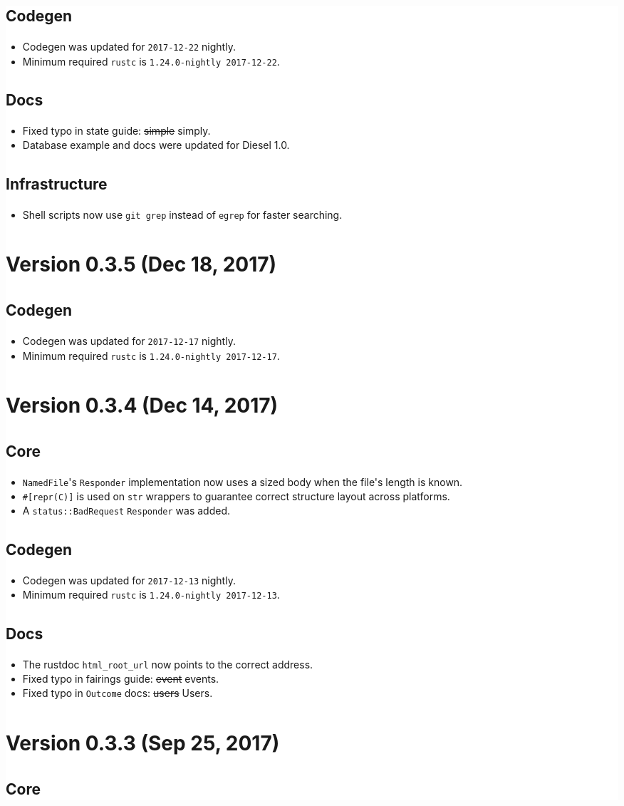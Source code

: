 ## Codegen

  * Codegen was updated for `2017-12-22` nightly.
  * Minimum required `rustc` is `1.24.0-nightly 2017-12-22`.

## Docs

  * Fixed typo in state guide: ~~simple~~ simply.
  * Database example and docs were updated for Diesel 1.0.

## Infrastructure

  * Shell scripts now use `git grep` instead of `egrep` for faster searching.

# Version 0.3.5 (Dec 18, 2017)

## Codegen

  * Codegen was updated for `2017-12-17` nightly.
  * Minimum required `rustc` is `1.24.0-nightly 2017-12-17`.

# Version 0.3.4 (Dec 14, 2017)

## Core

  * `NamedFile`'s `Responder` implementation now uses a sized body when the
    file's length is known.
  * `#[repr(C)]` is used on `str` wrappers to guarantee correct structure layout
    across platforms.
  * A `status::BadRequest` `Responder` was added.

## Codegen

  * Codegen was updated for `2017-12-13` nightly.
  * Minimum required `rustc` is `1.24.0-nightly 2017-12-13`.

## Docs

  * The rustdoc `html_root_url` now points to the correct address.
  * Fixed typo in fairings guide: ~~event~~ events.
  * Fixed typo in `Outcome` docs: ~~users~~ Users.

# Version 0.3.3 (Sep 25, 2017)

## Core


[`Metadata::render()`]: https://api.rocket.rs/v0.5-rc/rocket_dyn_templates/struct.Metadata.html#method.render
[`pool()`]: https://api.rocket.rs/v0.5-rc/rocket_sync_db_pools/example/struct.ExampleDb.html#method.pool
[`Request::client_ip()`]: https://api.rocket.rs/v0.5-rc/rocket/request/struct.Request.html#method.client_ip
[`max_blocking`]: https://api.rocket.rs/v0.5-rc/rocket/struct.Config.html#structfield.max_blocking
[`ip_header`]: https://api.rocket.rs/v0.5-rc/rocket/struct.Config.html#structfield.ip_header
[`(ContentType, T)`]: https://api.rocket.rs/v0.5-rc/rocket/response/content/index.html#usage
[v0.4 to v0.5 migration guide]: https://rocket.rs/v0.5-rc/guide/upgrading/
[FAQ]: https://rocket.rs/v0.5-rc/guide/faq/
[`Rocket::launch()`]: https://api.rocket.rs/v0.5-rc/rocket/struct.Rocket.html#method.launch
[`ErrorKind::Shutdown`]: https://api.rocket.rs/v0.5-rc/rocket/error/enum.ErrorKind.html#variant.Shutdown
[shutdown fairings]: https://api.rocket.rs/v0.5-rc/rocket/fairing/trait.Fairing.html#shutdown
[`Client::terminate()`]: https://api.rocket.rs/v0.5-rc/rocket/local/blocking/struct.Client.html#method.terminate
[`rocket::execute()`]: https://api.rocket.rs/v0.5-rc/rocket/fn.execute.html
[`CookieJar::get_pending()`]: https://api.rocket.rs/v0.5-rc/rocket/http/struct.CookieJar.html#method.get_pending
[phase]: https://api.rocket.rs/v0.5-rc/rocket/struct.Rocket.html#phases
[`RouteUri`]: https://api.rocket.rs/v0.5-rc/rocket/route/struct.RouteUri.html
[`async`/`await`]: https://rocket.rs/v0.5-rc/guide/overview/#async-routes
[compilation on Rust's stable]: https://rocket.rs/v0.5-rc/guide/getting-started/#installing-rust
[Feature-complete forms support]: https://rocket.rs/v0.5-rc/guide/requests/#forms
[configuration system]: https://rocket.rs/v0.5-rc/guide/configuration/#configuration
[graceful shutdown]: https://api.rocket.rs/v0.5-rc/rocket/config/struct.Shutdown.html#summary
[asynchronous testing]: https://rocket.rs/v0.5-rc/guide/testing/#asynchronous-testing
[UTF-8 characters]: https://rocket.rs/v0.5-rc/guide/requests/#static-parameters
[ignorable segments]: https://rocket.rs/v0.5-rc/guide/requests/#ignored-segments
[Catcher scoping]: https://rocket.rs/v0.5-rc/guide/requests/#scoping
[ad-hoc validation]: https://rocket.rs/v0.5-rc/guide/requests#ad-hoc-validation
[incoming data limits]: https://rocket.rs/v0.5-rc/guide/requests/#streaming
[build phases]: https://api.rocket.rs/v0.5-rc/rocket/struct.Rocket.html#phases
[Singleton fairings]: https://api.rocket.rs/v0.5-rc/rocket/fairing/trait.Fairing.html#singletons
[features into core]: https://api.rocket.rs/v0.5-rc/rocket/index.html#features
[features of `rocket`]: https://api.rocket.rs/v0.5-rc/rocket/index.html#features
[Data limit declaration in SI units]: https://api.rocket.rs/v0.5-rc/rocket/data/struct.ByteUnit.html
[support for `serde`]: https://api.rocket.rs/v0.5-rc/rocket/serde/index.html
[automatic typed config extraction]: https://api.rocket.rs/v0.5-rc/rocket/fairing/struct.AdHoc.html#method.config
[misconfigured secrets]: https://api.rocket.rs/v0.5-rc/rocket/config/struct.SecretKey.html
[default ranking colors]: https://rocket.rs/v0.5-rc/guide/requests/#default-ranking
[`chat`]: https://github.com/SergioBenitez/Rocket/tree/v0.5-rc/examples/chat
[`Form` guard]: https://api.rocket.rs/v0.5-rc/rocket/form/struct.Form.html
[`Strict`]: https://api.rocket.rs/v0.5-rc/rocket/form/struct.Strict.html
[`CookieJar`#pending]: https://api.rocket.rs/v0.5-rc/rocket/http/struct.CookieJar.html#pending
[`rocket::serde::json`]: https://api.rocket.rs/v0.5-rc/rocket/serde/json/index.html
[`rocket::serde::msgpack`]: https://api.rocket.rs/v0.5-rc/rocket/serde/msgpack/index.html
[`rocket::serde::uuid`]: https://api.rocket.rs/v0.5-rc/rocket/serde/uuid/index.html
[`rocket::shield`]: https://api.rocket.rs/v0.5-rc/rocket/shield/index.html
[`rocket::fs`]: https://api.rocket.rs/v0.5-rc/rocket/fs/index.html
[`async run()`]: https://api.rocket.rs/v0.5-rc/rocket_sync_db_pools/index.html#handlers
[`LocalRequest::json()`]: https://api.rocket.rs/v0.5-rc/rocket/local/blocking/struct.LocalRequest.html#method.json
[`LocalRequest::msgpack()`]: https://api.rocket.rs/v0.5-rc/rocket/local/blocking/struct.LocalRequest.html#method.msgpack
[`LocalResponse::json()`]: https://api.rocket.rs/v0.5-rc/rocket/local/blocking/struct.LocalResponse.html#method.json
[`LocalResponse::msgpack()`]: https://api.rocket.rs/v0.5-rc/rocket/local/blocking/struct.LocalResponse.html#method.msgpack
[hierarchical data limits]: https://api.rocket.rs/v0.5-rc/rocket/data/struct.Limits.html#hierarchy
[default form field values]: https://rocket.rs/v0.5-rc/guide/requests/#defaults
[`Config::ident`]: https://api.rocket.rs/rocket/struct.Config.html#structfield.ident
[`tokio`]: https://tokio.rs/
[Figment]: https://docs.rs/figment/0.10/figment/
[`TempFile`]: https://api.rocket.rs/v0.5-rc/rocket/fs/enum.TempFile.html
[`Contextual`]: https://rocket.rs/v0.5-rc/guide/requests/#context
[`Capped<T>`]: https://api.rocket.rs/v0.5-rc/rocket/data/struct.Capped.html
[default catchers]: https://rocket.rs/v0.5-rc/guide/requests/#default-catchers
[URI types]: https://api.rocket.rs/v0.5-rc/rocket/http/uri/index.html
[`uri!`]: https://api.rocket.rs/v0.5-rc/rocket/macro.uri.html
[`Reference`]: https://api.rocket.rs/v0.5-rc/rocket/http/uri/struct.Reference.html
[`Asterisk`]: https://api.rocket.rs/v0.5-rc/rocket/http/uri/struct.Asterisk.html
[`Redirect`]: https://api.rocket.rs/v0.5-rc/rocket/response/struct.Redirect.html
[`UriDisplayQuery`]: https://api.rocket.rs/v0.5-rc/rocket/derive.UriDisplayQuery.html
[`Shield`]: https://api.rocket.rs/v0.5-rc/rocket/shield/struct.Shield.html
[Sentinels]: https://api.rocket.rs/v0.5-rc/rocket/trait.Sentinel.html
[`local_cache!`]: https://api.rocket.rs/v0.5-rc/rocket/request/macro.local_cache.html
[`local_cache_once!`]: https://api.rocket.rs/v0.5-rc/rocket/request/macro.local_cache_once.html
[`CookieJar`]: https://api.rocket.rs/v0.5-rc/rocket/http/struct.CookieJar.html
[asynchronous streams]: https://rocket.rs/v0.5-rc/guide/responses/#async-streams
[Server-Sent Events]: https://api.rocket.rs/v0.5-rc/rocket/response/stream/struct.EventStream.html
[`fs::relative!`]: https://api.rocket.rs/v0.5-rc/rocket/fs/macro.relative.html
[`Shutdown`]: https://api.rocket.rs/v0.5-rc/rocket/struct.Shutdown.html
[`Rocket`]: https://api.rocket.rs/v0.5-rc/rocket/struct.Rocket.html
[`rocket::build()`]: https://api.rocket.rs/v0.5-rc/rocket/struct.Rocket.html#method.build
[`Rocket::ignite()`]: https://api.rocket.rs/v0.5-rc/rocket/struct.Rocket.html#method.ignite
[`Rocket::launch()`]: https://api.rocket.rs/v0.5-rc/rocket/struct.Rocket.html#method.launch
[`Request::rocket()`]: https://api.rocket.rs/v0.5-rc/rocket/request/struct.Request.html#method.rocket
[Fairings]: https://rocket.rs/v0.5-rc/guide/fairings/
[configuration system]: https://rocket.rs/v0.5-rc/guide/configuration/
[`Poolable`]: https://api.rocket.rs/v0.5-rc/rocket_sync_db_pools/trait.Poolable.html
[`Config`]: https://api.rocket.rs/v0.5-rc/rocket/struct.Config.html
[`Error`]: https://api.rocket.rs/v0.5-rc/rocket/struct.Error.html
[`LogLevel`]: https://api.rocket.rs/v0.5-rc/rocket/config/enum.LogLevel.html
[`Rocket::register()`]: https://api.rocket.rs/v0.5-rc/rocket/struct.Rocket.html#method.register
[`NamedFile::open`]: https://api.rocket.rs/v0.5-rc/rocket/fs/struct.NamedFile.html#method.open
[`Request::local_cache_async()`]: https://api.rocket.rs/v0.5-rc/rocket/request/struct.Request.html#method.local_cache_async
[`FromRequest`]: https://api.rocket.rs/v0.5-rc/rocket/request/trait.FromRequest.html
[`Fairing`]: https://api.rocket.rs/v0.5-rc/rocket/fairing/trait.Fairing.html
[`catcher::Handler`]: https://api.rocket.rs/v0.5-rc/rocket/catcher/trait.Handler.html
[`route::Handler`]: https://api.rocket.rs/v0.5-rc/rocket/route/trait.Handler.html
[`FromData`]: https://api.rocket.rs/v0.5-rc/rocket/data/trait.FromData.html
[`AsyncRead`]: https://docs.rs/tokio/1/tokio/io/trait.AsyncRead.html
[`AsyncSeek`]: https://docs.rs/tokio/1/tokio/io/trait.AsyncSeek.html
[`rocket::local::asynchronous`]: https://api.rocket.rs/v0.5-rc/rocket/local/asynchronous/index.html
[`rocket::local::blocking`]: https://api.rocket.rs/v0.5-rc/rocket/local/blocking/index.html
[`Outcome`]: https://api.rocket.rs/v0.5-rc/rocket/outcome/enum.Outcome.html
[`rocket::outcome::try_outcome!`]: https://api.rocket.rs/v0.5-rc/rocket/outcome/macro.try_outcome.html
[`Result<T, E>` implements `Responder`]: https://api.rocket.rs/v0.5-rc/rocket/response/trait.Responder.html#provided-implementations
[`Debug`]: https://api.rocket.rs/v0.5-rc/rocket/response/struct.Debug.html
[`std::convert::Infallible`]: https://doc.rust-lang.org/stable/std/convert/enum.Infallible.html
[`ErrorKind::Collisions`]: https://api.rocket.rs/v0.5-rc/rocket/error/enum.ErrorKind.html#variant.Collisions
[`rocket::http::uri::fmt`]: https://api.rocket.rs/v0.5-rc/rocket/http/uri/fmt/index.html
[`Data::open()`]: https://api.rocket.rs/v0.5-rc/rocket/data/struct.Data.html#method.open
[`DataStream`]: https://api.rocket.rs/v0.5-rc/rocket/data/struct.DataStream.html
[`rocket::form`]: https://api.rocket.rs/v0.5-rc/rocket/form/index.html
[`FromFormField`]: https://api.rocket.rs/v0.5-rc/rocket/form/trait.FromFormField.html
[`FromForm`]: https://api.rocket.rs/v0.5-rc/rocket/form/trait.FromForm.html
[`FlashMessage`]: https://api.rocket.rs/v0.5-rc/rocket/request/type.FlashMessage.html
[`Flash`]: https://api.rocket.rs/v0.5-rc/rocket/response/struct.Flash.html
[`rocket::State`]: https://api.rocket.rs/v0.5-rc/rocket/struct.State.html
[`Segments<Path>` and `Segments<Query>`]: https://api.rocket.rs/v0.5-rc/rocket/http/uri/struct.Segments.html
[`Route::map_base()`]: https://api.rocket.rs/v0.5-rc/rocket/route/struct.Route.html#method.map_base
[`uuid` support]: https://api.rocket.rs/v0.5-rc/rocket/serde/uuid/index.html
[`json`]: https://api.rocket.rs/v0.5-rc/rocket/serde/json/index.html
[`msgpack`]: https://api.rocket.rs/v0.5-rc/rocket/serde/msgpack/index.html
[`rocket::serde::json::json!`]: https://api.rocket.rs/v0.5-rc/rocket/serde/json/macro.json.html
[`rocket::shield::Shield`]: https://api.rocket.rs/v0.5-rc/rocket/shield/struct.Shield.html
[`rocket::fs::FileServer`]: https://api.rocket.rs/v0.5-rc/rocket/fs/struct.FileServer.html
[`rocket_dyn_templates`]: https://api.rocket.rs/v0.5-rc/rocket_dyn_templates/index.html
[`rocket_sync_db_pools`]: https://api.rocket.rs/v0.5-rc/rocket_sync_db_pools/index.html
[multitasking]: https://rocket.rs/v0.5-rc/guide/overview/#multitasking
[`Created<R>`]: https://api.rocket.rs/v0.5-rc/rocket/response/status/struct.Created.html
[`Created::tagged_body`]: https://api.rocket.rs/v0.5-rc/rocket/response/status/struct.Created.html#method.tagged_body
[raw identifiers]: https://doc.rust-lang.org/1.51.0/book/appendix-01-keywords.html#raw-identifiers
[`Rocket::config()`]: https://api.rocket.rs/v0.5-rc/rocket/struct.Rocket.html#method.config
[`Rocket::figment()`]: https://api.rocket.rs/v0.5-rc/rocket/struct.Rocket.html#method.figment
[`Rocket::state()`]: https://api.rocket.rs/v0.5-rc/rocket/struct.Rocket.html#method.state
[`Rocket::catchers()`]: https://api.rocket.rs/v0.5-rc/rocket/struct.Rocket.html#method.catchers
[`LocalRequest::inner_mut()`]: https://api.rocket.rs/v0.5-rc/rocket/local/blocking/struct.LocalRequest.html#method.inner_mut
[`RawStrBuf`]: https://api.rocket.rs/v0.5-rc/rocket/http/struct.RawStrBuf.html
[`RawStr`]: https://api.rocket.rs/v0.5-rc/rocket/http/struct.RawStr.html
[`RawStr::percent_encode()`]: https://api.rocket.rs/v0.5-rc/rocket/http/struct.RawStr.html#method.percent_encode
[`RawStr::percent_encode_bytes()`]: https://api.rocket.rs/v0.5-rc/rocket/http/struct.RawStr.html#method.percent_encode_bytes
[`RawStr::strip()`]: https://api.rocket.rs/v0.5-rc/rocket/http/struct.RawStr.html#method.strip_prefix
[`rocket::catcher`]: https://api.rocket.rs/v0.5-rc/rocket/catcher/index.html
[`rocket::route`]: https://api.rocket.rs/v0.5-rc/rocket/route/index.html
[`Segments::prefix_of()`]: https://api.rocket.rs/v0.5-rc/rocket/http/uri/struct.Segments.html#method.prefix_of
[`Template::try_custom()`]: https://api.rocket.rs/v0.5-rc/rocket_dyn_templates/struct.Template.html#method.try_custom
[`Template::custom`]: https://api.rocket.rs/v0.5-rc/rocket_dyn_templates/struct.Template.html#method.custom
[`FileServer::new()`]: https://api.rocket.rs/v0.5-rc/rocket/fs/struct.FileServer.html#method.new
[`content`]: https://api.rocket.rs/v0.5-rc/rocket/response/content/index.html
[`rocket_db_pools`]: https://api.rocket.rs/v0.5-rc/rocket_db_pools/index.html
[mutual TLS]: https://rocket.rs/v0.5-rc/guide/configuration/#mutual-tls
[`Certificate`]: https://api.rocket.rs/v0.5-rc/rocket/mtls/struct.Certificate.html
[`MediaType::with_params()`]: https://api.rocket.rs/v0.5-rc/rocket/http/struct.MediaType.html#method.with_params
[`ContentType::with_params()`]: https://api.rocket.rs/v0.5-rc/rocket/http/struct.ContentType.html#method.with_params
[`Host`]: https://api.rocket.rs/v0.5-rc/rocket/http/uri/struct.Host.html
[`&Host`]: https://api.rocket.rs/v0.5-rc/rocket/http/uri/struct.Host.html
[`Request::host()`]: https://api.rocket.rs/v0.5-rc/rocket/request/struct.Request.html#method.host
[`context!`]: https://api.rocket.rs/v0.5-rc/rocket_dyn_templates/macro.context.html
[`MediaType`]: https://api.rocket.rs/v0.5-rc/rocket/http/struct.MediaType.html
[`ContentType`]: https://api.rocket.rs/v0.5-rc/rocket/http/struct.ContentType.html
[`Method`]: https://api.rocket.rs/v0.5-rc/rocket/http/enum.Method.html
[`3276b8`]: https://github.com/SergioBenitez/Rocket/commit/3276b8
[`#1645`]: https://github.com/SergioBenitez/Rocket/issues/1645
[`f2a56f`]: https://github.com/SergioBenitez/Rocket/commit/f2a56f
[`#1548`]: https://github.com/SergioBenitez/Rocket/issues/1548
[`93e88b0`]: https://github.com/SergioBenitez/Rocket/commit/93e88b0
[#1534]: https://github.com/SergioBenitez/Rocket/issues/1534
[`2059a6`]: https://github.com/SergioBenitez/Rocket/commit/2059a6
[`86bd7c`]: https://github.com/SergioBenitez/Rocket/commit/86bd7c
[`c24a96`]: https://github.com/SergioBenitez/Rocket/commit/c24a96
[enables flushing]: https://api.rocket.rs/v0.4/rocket/response/struct.Stream.html#buffering-and-blocking
[#1312]: https://github.com/SergioBenitez/Rocket/issues/1312
[`89150f`]: https://github.com/SergioBenitez/Rocket/commit/89150f
[#1263]: https://github.com/SergioBenitez/Rocket/issues/1263
[`376f74`]: https://github.com/SergioBenitez/Rocket/commit/376f74
[`Origin::map_path()`]: https://api.rocket.rs/v0.4/rocket/http/uri/struct.Origin.html#method.map_path
[`handler::Outcome::from_or_forward()`]: https://api.rocket.rs/v0.4/rocket/handler/type.Outcome.html#method.from_or_forward
[`Options::NormalizeDirs`]: https://api.rocket.rs/v0.4/rocket_contrib/serve/struct.Options.html#associatedconstant.NormalizeDirs
[`Debug`]: https://api.rocket.rs/v0.4/rocket/response/struct.Debug.html
[`NoContent`]: https://api.rocket.rs/v0.4/rocket/response/status/struct.NoContent.html
[`Unauthorized`]: https://api.rocket.rs/v0.4/rocket/response/status/struct.Unauthorized.html
[`Forbidden`]: https://api.rocket.rs/v0.4/rocket/response/status/struct.Forbidden.html
[`Conflict`]: https://api.rocket.rs/v0.4/rocket/response/status/struct.Conflict.html
[Matrix]: https://chat.mozilla.org/#/room/#rocket:mozilla.org
[Freenode]: https://kiwiirc.com/client/chat.freenode.net/#rocket
[`StaticFiles::rank()`]: https://api.rocket.rs/v0.4/rocket_contrib/serve/struct.StaticFiles.html#method.rank
[`SpaceHelmet`]: https://api.rocket.rs/v0.4/rocket_contrib/helmet/index.html
[`State::from()`]: https://api.rocket.rs/v0.4/rocket/struct.State.html#method.from
[Typed URIs]: https://rocket.rs/v0.4/guide/responses/#typed-uris
[ORM agnostic database support]: https://rocket.rs/v0.4/guide/state/#databases
[`Template::custom()`]: https://api.rocket.rs/v0.4/rocket_contrib/templates/struct.Template.html#method.custom
[`LocalRequest::private_cookie()`]: https://api.rocket.rs/v0.4/rocket/local/struct.LocalRequest.html#method.private_cookie
[`LocalRequest`]: https://api.rocket.rs/v0.4/rocket/local/struct.LocalRequest.html
[shorthands]: https://api.rocket.rs/v0.4/rocket/http/struct.ContentType.html#method.parse_flexible
[derive for `FromFormValue`]: https://api.rocket.rs/v0.4/rocket_codegen/derive.FromFormValue.html
[derive for `Responder`]: https://api.rocket.rs/v0.4/rocket_codegen/derive.Responder.html
[`Response::cookies()`]: https://api.rocket.rs/v0.4/rocket/struct.Response.html#method.cookies
[`Client`]: https://api.rocket.rs/v0.4/rocket/local/struct.Client.html
[Request-Local State]: https://rocket.rs/v0.4/guide/state/#request-local-state
[`Metadata`]: https://api.rocket.rs/v0.4/rocket_contrib/templates/struct.Metadata.html
[`Uri`]: https://api.rocket.rs/v0.4/rocket/http/uri/enum.Uri.html
[`Origin`]: https://api.rocket.rs/v0.4/rocket/http/uri/struct.Origin.html
[`Absolute`]: https://api.rocket.rs/v0.4/rocket/http/uri/struct.Absolute.html
[`Authority`]: https://api.rocket.rs/v0.4/rocket/http/uri/struct.Authority.html
[`Outcome::and_then()`]: https://api.rocket.rs/v0.4/rocket/enum.Outcome.html#method.and_then
[`Outcome::forward_then()`]: https://api.rocket.rs/v0.4/rocket/enum.Outcome.html#method.forward_then
[`Outcome::failure_then()`]: https://api.rocket.rs/v0.4/rocket/enum.Outcome.html#method.failure_then
[`StaticFiles`]: https://api.rocket.rs/v0.4/rocket_contrib/serve/struct.StaticFiles.html
[live template reloading]: https://rocket.rs/v0.4/guide/responses/#live-reloading
[`Handler`]: https://api.rocket.rs/v0.4/rocket/trait.Handler.html
[`mount()`]: https://api.rocket.rs/v0.4/rocket/struct.Rocket.html#method.mount
[`FromData::transform()`]: https://api.rocket.rs/v0.4/rocket/data/trait.FromData.html#tymethod.transform
[transforming]: https://api.rocket.rs/v0.4/rocket/data/trait.FromData.html#transforming
[query string handling]: https://rocket.rs/v0.4/guide/requests/#query-strings
[Default rankings]: https://rocket.rs/v0.4/guide/requests/#default-ranking
[`Request::get_query_value()`]: https://api.rocket.rs/v0.4/rocket/struct.Request.html#method.get_query_value
[`Responder` for `Status`]: https://rocket.rs/v0.4/guide/responses/#status
[`rocket_codegen`]: https://api.rocket.rs/v0.4/rocket_codegen/index.html
[`LaunchErrorKind::Collision`]: https://api.rocket.rs/v0.4/rocket/error/enum.LaunchErrorKind.html#variant.Collision
[`json!`]: https://api.rocket.rs/v0.4/rocket_contrib/macro.json.html
[`JsonValue`]: https://api.rocket.rs/v0.4/rocket_contrib/json/struct.JsonValue.html
[`Json`]: https://api.rocket.rs/v0.4/rocket_contrib/json/struct.Json.html
[`ring`]: https://crates.io/crates/ring
[`Template::show()`]: https://api.rocket.rs/v0.4/rocket_contrib/templates/struct.Template.html#method.show
[`Template::render()`]: https://api.rocket.rs/v0.4/rocket_contrib/templates/struct.Template.html#method.render
[`client.rocket()`]: https://api.rocket.rs/v0.4/rocket/local/struct.Client.html#method.rocket
[`Request::remote()`]: https://api.rocket.rs/v0.4/rocket/struct.Request.html#method.remote
[`Request::real_ip()`]: https://api.rocket.rs/v0.4/rocket/struct.Request.html#method.real_ip
[`Request::client_ip()`]: https://api.rocket.rs/v0.4/rocket/struct.Request.html#method.client_ip
[`Bind`]: https://api.rocket.rs/v0.4/rocket/error/enum.LaunchErrorKind.html#variant.Bind
[`LaunchErrorKind`]: https://api.rocket.rs/v0.4/rocket/error/enum.LaunchErrorKind.html
[`Client::untracked()`]: https://api.rocket.rs/v0.4/rocket/local/struct.Client.html#method.untracked
[`Uuid`]: https://api.rocket.rs/v0.4/rocket_contrib/uuid/struct.Uuid.html
[`Route`]: https://api.rocket.rs/v0.4/rocket/struct.Route.html
[`Redirect`]: https://api.rocket.rs/v0.4/rocket/response/struct.Redirect.html
[`Request::uri()`]: https://api.rocket.rs/v0.4/rocket/struct.Request.html#method.uri
[`FormDataError`]: https://api.rocket.rs/v0.4/rocket/request/enum.FormDataError.html
[`FromData`]: https://api.rocket.rs/v0.4/rocket/data/trait.FromData.html
[`Form`]: https://api.rocket.rs/v0.4/rocket/request/struct.Form.html
[`LenientForm`]: https://api.rocket.rs/v0.4/rocket/request/struct.LenientForm.html
[`AdHoc`]: https://api.rocket.rs/v0.4/rocket/fairing/struct.AdHoc.html
[`Missing`]: https://api.rocket.rs/v0.4/rocket/config/enum.ConfigError.html#variant.Missing
[`ConfigError`]: https://api.rocket.rs/v0.4/rocket/config/enum.ConfigError.html
[`Rocket::register()`]: https://api.rocket.rs/v0.4/rocket/struct.Rocket.html#method.register
[`JsonError`]: https://api.rocket.rs/v0.4/rocket_contrib/json/enum.JsonError.html
[transformations]: https://api.rocket.rs/v0.4/rocket/data/trait.FromData.html#transforming
[`FromDataSimple`]: https://api.rocket.rs/v0.4/rocket/data/trait.FromDataSimple.html
[`Request::get_param()`]: https://api.rocket.rs/v0.4/rocket/struct.Request.html#method.get_param
[`Request::get_segments()`]: https://api.rocket.rs/v0.4/rocket/struct.Request.html#method.get_segments
[`FormItem`]: https://api.rocket.rs/v0.4/rocket/request/struct.FormItem.html
[`rocket_contrib`]: https://api.rocket.rs/v0.4/rocket_contrib/index.html
[`MsgPack`]: https://api.rocket.rs/v0.4/rocket_contrib/msgpack/struct.MsgPack.html
[`Status::new()`]: https://api.rocket.rs/v0.4/rocket/http/struct.Status.html#method.new
[`Config`]: https://api.rocket.rs/v0.4/rocket/struct.Config.html
[`Config::root()`]: https://api.rocket.rs/v0.4/rocket/struct.Config.html#method.root
[Tera templates example]: https://github.com/SergioBenitez/Rocket/tree/v0.4/examples/tera_templates
[`FormItems`]: https://api.rocket.rs/v0.4/rocket/request/enum.FormItems.html
[`Config::active()`]: https://api.rocket.rs/v0.4/rocket/config/struct.Config.html#method.active
[`Flash`]: https://api.rocket.rs/v0.4/rocket/response/struct.Flash.html
[`AdHoc::on_attach()`]: https://api.rocket.rs/v0.4/rocket/fairing/struct.AdHoc.html#method.on_attach
[`AdHoc::on_launch()`]: https://api.rocket.rs/v0.4/rocket/fairing/struct.AdHoc.html#method.on_launch
[`Config::root_relative()`]: https://api.rocket.rs/v0.4/rocket/struct.Config.html#method.root_relative
[`Config::tls_enabled()`]: https://api.rocket.rs/v0.4/rocket/struct.Config.html#method.tls_enabled
[`rocket_codegen`]: https://api.rocket.rs/v0.4/rocket_codegen/index.html
[`FromParam`]: https://api.rocket.rs/v0.4/rocket/request/trait.FromParam.html
[`FromFormValue`]: https://api.rocket.rs/v0.4/rocket/request/trait.FromFormValue.html
[`Data`]: https://api.rocket.rs/v0.4/rocket/struct.Data.html
[Fairings]: https://rocket.rs/v0.3/guide/fairings/
[Native TLS support]: https://rocket.rs/v0.3/guide/configuration/#configuring-tls
[Private cookies]: https://rocket.rs/v0.3/guide/requests/#private-cookies
[can be renamed]: https://rocket.rs/v0.3/guide/requests/#field-renaming
[`MsgPack`]: https://api.rocket.rs/v0.3/rocket_contrib/struct.MsgPack.html
[`Rocket::launch()`]: https://api.rocket.rs/v0.3/rocket/struct.Rocket.html#method.launch
[`LaunchError`]: https://api.rocket.rs/v0.3/rocket/error/struct.LaunchError.html
[Default rankings]: https://api.rocket.rs/v0.3/rocket/struct.Route.html
[`Route`]: https://api.rocket.rs/v0.3/rocket/struct.Route.html
[`Accept`]: https://api.rocket.rs/v0.3/rocket/http/struct.Accept.html
[`Request::accept()`]: https://api.rocket.rs/v0.3/rocket/struct.Request.html#method.accept
[`contrib`]: https://api.rocket.rs/v0.3/rocket_contrib/
[`Rocket::routes()`]: https://api.rocket.rs/v0.3/rocket/struct.Rocket.html#method.routes
[`Response::body_string()`]: https://api.rocket.rs/v0.3/rocket/struct.Response.html#method.body_string
[`Response::body_bytes()`]: https://api.rocket.rs/v0.3/rocket/struct.Response.html#method.body_bytes
[`Response::content_type()`]: https://api.rocket.rs/v0.3/rocket/struct.Response.html#method.content_type
[`Request::guard()`]: https://api.rocket.rs/v0.3/rocket/struct.Request.html#method.guard
[`Request::limits()`]: https://api.rocket.rs/v0.3/rocket/struct.Request.html#method.limits
[`Request::route()`]: https://api.rocket.rs/v0.3/rocket/struct.Request.html#method.route
[`Config`]: https://api.rocket.rs/v0.3/rocket/struct.Config.html
[`Cookies`]: https://api.rocket.rs/v0.3/rocket/http/enum.Cookies.html
[`Config::get_datetime()`]: https://api.rocket.rs/v0.3/rocket/struct.Config.html#method.get_datetime
[`LenientForm`]: https://api.rocket.rs/v0.3/rocket/request/struct.LenientForm.html
[configuration parameters]: https://api.rocket.rs/v0.3/rocket/config/index.html#environment-variables
[`NotFound`]: https://api.rocket.rs/v0.3/rocket/response/status/struct.NotFound.html
[`&RawStr`]: https://api.rocket.rs/v0.3/rocket/http/struct.RawStr.html
[`IntoOutcome`]: https://api.rocket.rs/v0.3/rocket/outcome/trait.IntoOutcome.html
[`local`]: https://api.rocket.rs/v0.3/rocket/local/index.html
[`Rocket::config()`]: https://api.rocket.rs/v0.3/rocket/struct.Rocket.html#method.config
[managed state]: https://rocket.rs/v0.3/guide/state/
[`Responder`]: https://api.rocket.rs/v0.3/rocket/response/trait.Responder.html
[`Template::show()`]: https://api.rocket.rs/v0.3/rocket_contrib/struct.Template.html#method.show
[`FromForm`]: https://api.rocket.rs/v0.3/rocket/request/trait.FromForm.html
[`ConfigError`]: https://api.rocket.rs/v0.3/rocket/config/enum.ConfigError.html
[`ContentType::from_extension()`]: https://api.rocket.rs/v0.3/rocket/http/struct.ContentType.html#method.from_extension
[`rocket_contrib::Json`]: https://api.rocket.rs/v0.3/rocket_contrib/struct.Json.html
[`content`]: https://api.rocket.rs/v0.3/rocket/response/content/index.html
[`yansi`]: https://crates.io/crates/yansi
[`Request`]: https://api.rocket.rs/v0.3/rocket/struct.Request.html
[`State`]: https://api.rocket.rs/v0.3/rocket/struct.State.html
[#265]: https://github.com/SergioBenitez/Rocket/issues/265